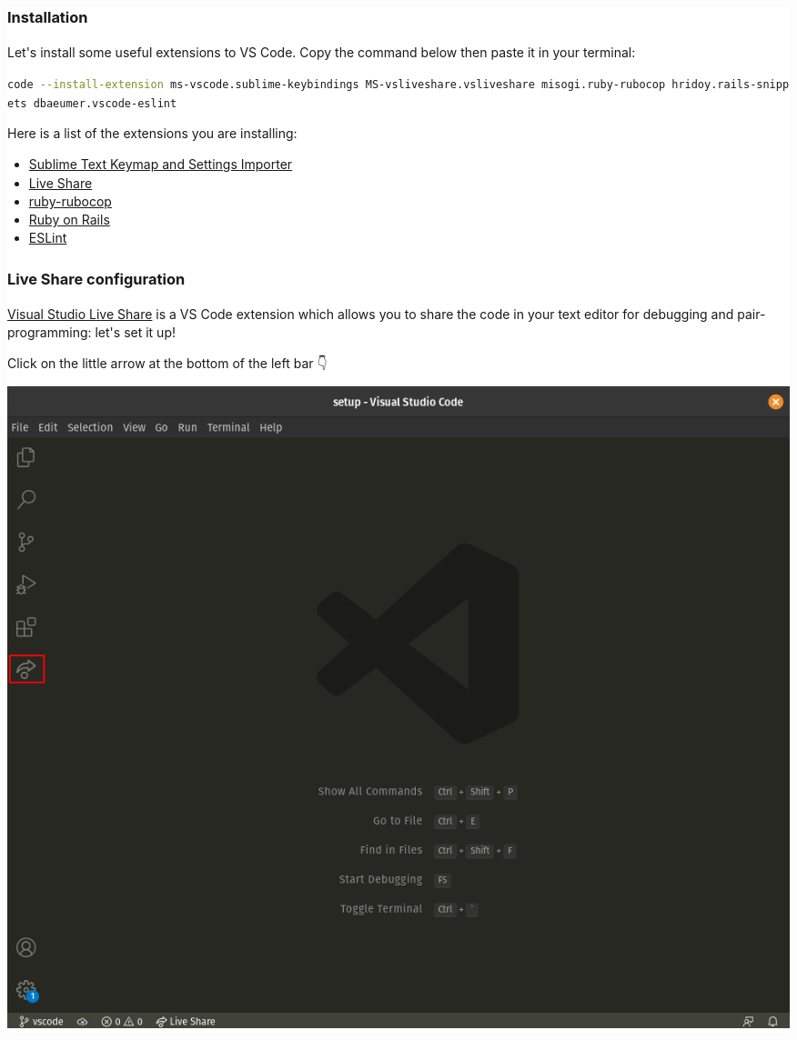 ### Installation

Let's install some useful extensions to VS Code. Copy the command below then paste it in your terminal:

```bash
code --install-extension ms-vscode.sublime-keybindings MS-vsliveshare.vsliveshare misogi.ruby-rubocop hridoy.rails-snippets dbaeumer.vscode-eslint
```

Here is a list of the extensions you are installing:
- [Sublime Text Keymap and Settings Importer](https://marketplace.visualstudio.com/items?itemName=ms-vscode.sublime-keybindings)
- [Live Share](https://marketplace.visualstudio.com/items?itemName=MS-vsliveshare.vsliveshare)
- [ruby-rubocop](https://marketplace.visualstudio.com/items?itemName=misogi.ruby-rubocop)
- [Ruby on Rails](https://marketplace.visualstudio.com/items?itemName=hridoy.rails-snippets)
- [ESLint](https://marketplace.visualstudio.com/items?itemName=dbaeumer.vscode-eslint)

### Live Share configuration

[Visual Studio Live Share](https://visualstudio.microsoft.com/services/live-share/) is a VS Code extension which allows you to share the code in your text editor for debugging and pair-programming: let's set it up!

Click on the little arrow at the bottom of the left bar :point_down:

![](images/liveshare.png)
